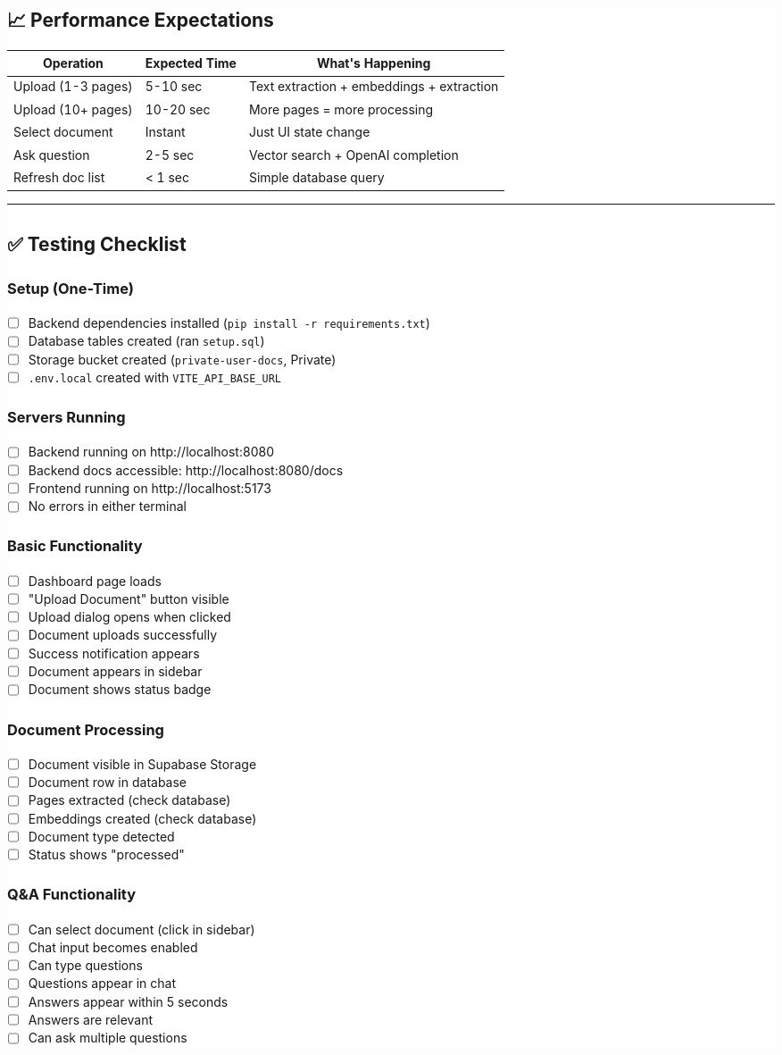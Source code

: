 
## 📈 Performance Expectations

| Operation | Expected Time | What's Happening |
|-----------|--------------|------------------|
| Upload (1-3 pages) | 5-10 sec | Text extraction + embeddings + extraction |
| Upload (10+ pages) | 10-20 sec | More pages = more processing |
| Select document | Instant | Just UI state change |
| Ask question | 2-5 sec | Vector search + OpenAI completion |
| Refresh doc list | < 1 sec | Simple database query |

---

## ✅ Testing Checklist

### Setup (One-Time)
- [ ] Backend dependencies installed (`pip install -r requirements.txt`)
- [ ] Database tables created (ran `setup.sql`)
- [ ] Storage bucket created (`private-user-docs`, Private)
- [ ] `.env.local` created with `VITE_API_BASE_URL`

### Servers Running
- [ ] Backend running on http://localhost:8080
- [ ] Backend docs accessible: http://localhost:8080/docs
- [ ] Frontend running on http://localhost:5173
- [ ] No errors in either terminal

### Basic Functionality
- [ ] Dashboard page loads
- [ ] "Upload Document" button visible
- [ ] Upload dialog opens when clicked
- [ ] Document uploads successfully
- [ ] Success notification appears
- [ ] Document appears in sidebar
- [ ] Document shows status badge

### Document Processing
- [ ] Document visible in Supabase Storage
- [ ] Document row in database
- [ ] Pages extracted (check database)
- [ ] Embeddings created (check database)
- [ ] Document type detected
- [ ] Status shows "processed"

### Q&A Functionality
- [ ] Can select document (click in sidebar)
- [ ] Chat input becomes enabled
- [ ] Can type questions
- [ ] Questions appear in chat
- [ ] Answers appear within 5 seconds
- [ ] Answers are relevant
- [ ] Can ask multiple questions

